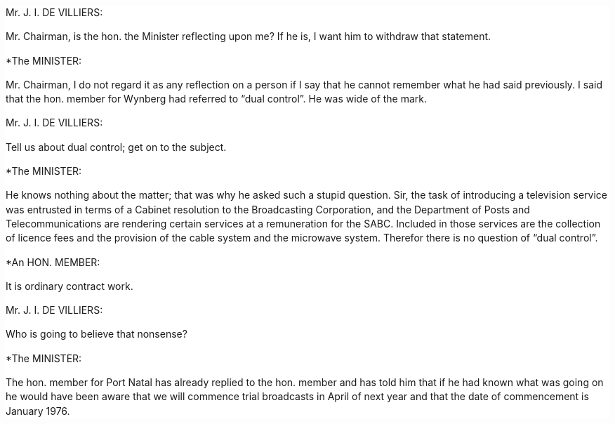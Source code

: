 </speech>

<speech by="#de_villiers">

<from>Mr. <person refersTo="hansard_za">J. I. DE VILLIERS</person>:</from>

<p>Mr. Chairman, is the hon. the Minister reflecting upon me? If he is, I want him to withdraw that statement.</p>

</speech>

<speech by="#minister">

<from>*The <person refersTo="hansard_za">MINISTER</person>:</from>

<p>Mr. Chairman, I do not regard it as any reflection on a person if I say that he cannot remember what he had said previously. I said that the hon. member for Wynberg had referred to &#x201C;dual control&#x201D;. He was wide of the mark.</p>

</speech>

<speech by="#de_villiers">

<from>Mr. <person refersTo="hansard_za">J. I. DE VILLIERS</person>:</from>

<p>Tell us about dual control; get on to the subject.</p>

</speech>

<speech by="#minister">

<from>*The <person refersTo="hansard_za">MINISTER</person>:</from>

<p>He knows nothing about the matter; that was why he asked such a stupid question. Sir, the task of introducing a television service was entrusted in terms of a Cabinet resolution to the Broadcasting Corporation, and the Department of Posts and Telecommunications are rendering certain services at a remuneration for the SABC. Included in those services are the collection of licence fees and the provision of the cable system and the microwave system. Therefor there is no question of &#x201C;dual control&#x201D;.</p>

</speech>

<speech by="#hon_member">

<from>*An <person refersTo="hansard_za">HON. MEMBER</person>:</from>

<p>It is ordinary contract work.</p>

</speech>

<speech by="#de_villiers">

<from>Mr. <person refersTo="hansard_za">J. I. DE VILLIERS</person>:</from>

<p>Who is going to believe that nonsense?</p>

</speech>

<speech by="#minister">

<from>*The <person refersTo="hansard_za">MINISTER</person>:</from>

<p>The hon. member for Port Natal has already replied to the hon. member and has told him that if he had known what was going on he would have been aware that we will commence trial broadcasts in April of next year and that the date of commencement is January 1976.</p>

